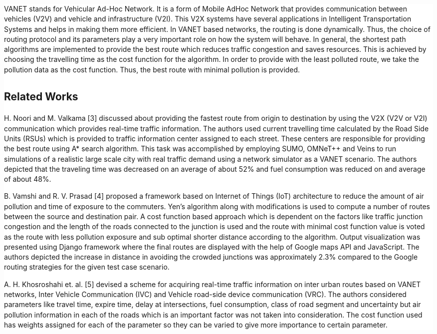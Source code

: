 VANET stands for Vehicular Ad-Hoc Network. It is a form
of Mobile AdHoc Network that provides communication
between vehicles (V2V) and vehicle and infrastructure (V2I).
This V2X systems have several applications in Intelligent
Transportation Systems and helps in making them more
efficient. In VANET based networks, the routing is done
dynamically. Thus, the choice of routing protocol and its
parameters play a very important role on how the system
will behave. In general, the shortest path algorithms are
implemented to provide the best route which reduces traffic
congestion and saves resources. This is achieved by choosing
the travelling time as the cost function for the algorithm. In
order to provide with the least polluted route, we take the
pollution data as the cost function. Thus, the best route with
minimal pollution is provided.

## Related Works

H. Noori and M. Valkama [3] discussed about providing
the fastest route from origin to destination by using the
V2X (V2V or V2I) communication which provides real-time
traffic information. The authors used current travelling time
calculated by the Road Side Units (RSUs) which is provided
to traffic information center assigned to each street. These
centers are responsible for providing the best route using A*
search algorithm. This task was accomplished by employing
SUMO, OMNeT++ and Veins to run simulations of a realistic
large scale city with real traffic demand using a network
simulator as a VANET scenario. The authors depicted that
the traveling time was decreased on an average of about 52%
and fuel consumption was reduced on and average of about
48%.

B. Vamshi and R. V. Prasad [4] proposed a framework
based on Internet of Things (IoT) architecture to reduce
the amount of air pollution and time of exposure to the
commuters. Yen’s algorithm along with modifications is used
to compute a number of routes between the source and
destination pair. A cost function based approach which is
dependent on the factors like traffic junction congestion and
the length of the roads connected to the junction is used and
the route with minimal cost function value is voted as the
route with less pollution exposure and sub optimal shorter
distance according to the algorithm. Output visualization was
presented using Django framework where the final routes are
displayed with the help of Google maps API and JavaScript.
The authors depicted the increase in distance in avoiding the
crowded junctions was approximately 2.3% compared to the
Google routing strategies for the given test case scenario.

A. H. Khosroshahi et. al. [5] devised a scheme for
acquiring real-time traffic information on inter urban routes
based on VANET networks, Inter Vehicle Communication
(IVC) and Vehicle road-side device communication (VRC).
The authors considered parameters like travel time, expire
time, delay at intersections, fuel consumption, class of road
segment and uncertainty but air pollution information in each
of the roads which is an important factor was not taken into
consideration. The cost function used has weights assigned
for each of the parameter so they can be varied to give more
importance to certain parameter.
